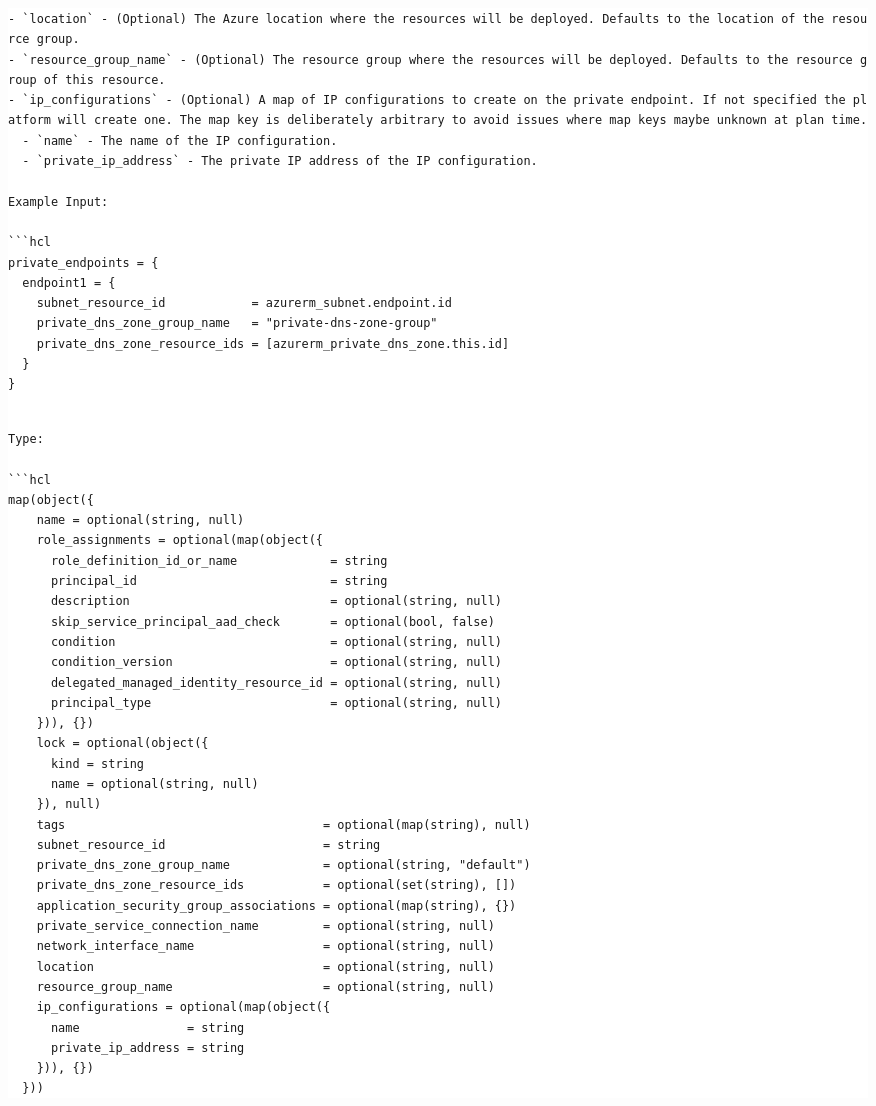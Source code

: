     - `location` - (Optional) The Azure location where the resources will be deployed. Defaults to the location of the resource group.
    - `resource_group_name` - (Optional) The resource group where the resources will be deployed. Defaults to the resource group of this resource.
    - `ip_configurations` - (Optional) A map of IP configurations to create on the private endpoint. If not specified the platform will create one. The map key is deliberately arbitrary to avoid issues where map keys maybe unknown at plan time.
      - `name` - The name of the IP configuration.
      - `private_ip_address` - The private IP address of the IP configuration.

    Example Input:

    ```hcl
    private_endpoints = {
      endpoint1 = {
        subnet_resource_id            = azurerm_subnet.endpoint.id
        private_dns_zone_group_name   = "private-dns-zone-group"
        private_dns_zone_resource_ids = [azurerm_private_dns_zone.this.id]
      }
    }
    
```

Type:

```hcl
map(object({
    name = optional(string, null)
    role_assignments = optional(map(object({
      role_definition_id_or_name             = string
      principal_id                           = string
      description                            = optional(string, null)
      skip_service_principal_aad_check       = optional(bool, false)
      condition                              = optional(string, null)
      condition_version                      = optional(string, null)
      delegated_managed_identity_resource_id = optional(string, null)
      principal_type                         = optional(string, null)
    })), {})
    lock = optional(object({
      kind = string
      name = optional(string, null)
    }), null)
    tags                                    = optional(map(string), null)
    subnet_resource_id                      = string
    private_dns_zone_group_name             = optional(string, "default")
    private_dns_zone_resource_ids           = optional(set(string), [])
    application_security_group_associations = optional(map(string), {})
    private_service_connection_name         = optional(string, null)
    network_interface_name                  = optional(string, null)
    location                                = optional(string, null)
    resource_group_name                     = optional(string, null)
    ip_configurations = optional(map(object({
      name               = string
      private_ip_address = string
    })), {})
  }))
```
